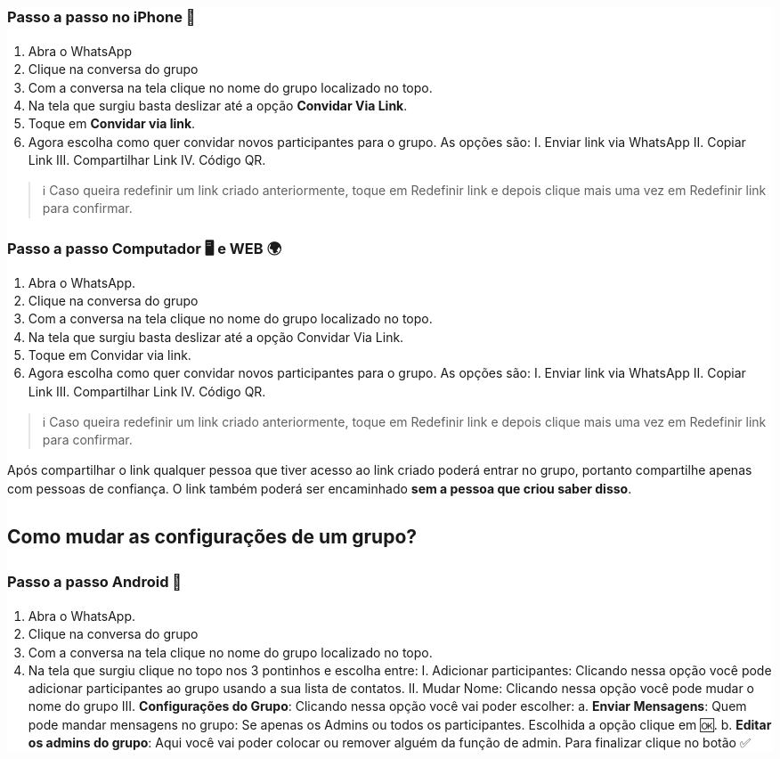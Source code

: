 ### Passo a passo no iPhone 🍎

1.	Abra o WhatsApp
2.	Clique na conversa do grupo
3.	Com a conversa na tela clique no nome do grupo localizado no topo.
4.	Na tela que surgiu basta deslizar até a opção **Convidar Via Link**. 
5.	Toque em **Convidar via link**.
6.	Agora escolha como quer convidar novos participantes para o grupo. As opções são: 
    I.	Enviar link via WhatsApp
    II. Copiar Link
    III. Compartilhar Link
    IV. Código QR.
> ℹ ️Caso queira redefinir um link criado anteriormente, toque em Redefinir link e depois clique mais uma vez em Redefinir link para confirmar.

### Passo a passo Computador 🖥️ e WEB 🌍
1.	Abra o WhatsApp.
2.	Clique na conversa do grupo
3.	Com a conversa na tela clique no nome do grupo localizado no topo.
4.	Na tela que surgiu basta deslizar até a opção Convidar Via Link. 
5.	Toque em Convidar via link.
6.	Agora escolha como quer convidar novos participantes para o grupo. As opções são: 
    I.	Enviar link via WhatsApp
    II. Copiar Link
    III. Compartilhar Link
    IV. Código QR.
> ℹ ️Caso queira redefinir um link criado anteriormente, toque em Redefinir link e depois clique mais uma vez em Redefinir link para confirmar.


Após compartilhar o link qualquer pessoa que tiver acesso ao link criado poderá entrar no grupo, portanto compartilhe apenas com pessoas de confiança. O link também poderá ser encaminhado **sem a pessoa que criou saber disso**. 

## Como mudar as configurações de um grupo?

### Passo a passo Android 🤖

1.	Abra o WhatsApp.
2.	Clique na conversa do grupo
3.	Com a conversa na tela clique no nome do grupo localizado no topo.
4.	Na tela que surgiu clique no topo nos 3 pontinhos e escolha entre: 
I.	Adicionar participantes: Clicando nessa opção você pode adicionar participantes ao grupo usando a sua lista de contatos.
II.	Mudar Nome: Clicando nessa opção você pode mudar o nome do grupo
III.	**Configurações do Grupo**: Clicando nessa opção você vai poder escolher:
a.	**Enviar Mensagens**: Quem pode mandar mensagens no grupo: Se apenas os Admins ou todos os participantes. Escolhida a opção clique em 🆗.
b.	**Editar os admins do grupo**: Aqui você vai poder colocar ou remover alguém da função de admin. Para finalizar clique no botão ✅
